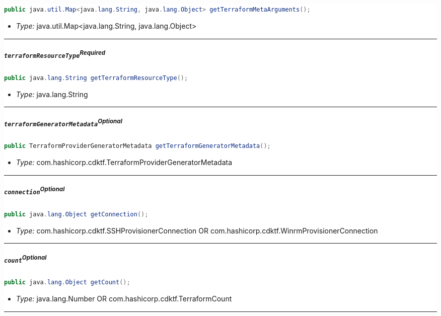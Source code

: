 ```java
public java.util.Map<java.lang.String, java.lang.Object> getTerraformMetaArguments();
```

- *Type:* java.util.Map<java.lang.String, java.lang.Object>

---

##### `terraformResourceType`<sup>Required</sup> <a name="terraformResourceType" id="@cdktf/provider-azurerm.streamAnalyticsStreamInputEventhubV2.StreamAnalyticsStreamInputEventhubV2.property.terraformResourceType"></a>

```java
public java.lang.String getTerraformResourceType();
```

- *Type:* java.lang.String

---

##### `terraformGeneratorMetadata`<sup>Optional</sup> <a name="terraformGeneratorMetadata" id="@cdktf/provider-azurerm.streamAnalyticsStreamInputEventhubV2.StreamAnalyticsStreamInputEventhubV2.property.terraformGeneratorMetadata"></a>

```java
public TerraformProviderGeneratorMetadata getTerraformGeneratorMetadata();
```

- *Type:* com.hashicorp.cdktf.TerraformProviderGeneratorMetadata

---

##### `connection`<sup>Optional</sup> <a name="connection" id="@cdktf/provider-azurerm.streamAnalyticsStreamInputEventhubV2.StreamAnalyticsStreamInputEventhubV2.property.connection"></a>

```java
public java.lang.Object getConnection();
```

- *Type:* com.hashicorp.cdktf.SSHProvisionerConnection OR com.hashicorp.cdktf.WinrmProvisionerConnection

---

##### `count`<sup>Optional</sup> <a name="count" id="@cdktf/provider-azurerm.streamAnalyticsStreamInputEventhubV2.StreamAnalyticsStreamInputEventhubV2.property.count"></a>

```java
public java.lang.Object getCount();
```

- *Type:* java.lang.Number OR com.hashicorp.cdktf.TerraformCount

---
